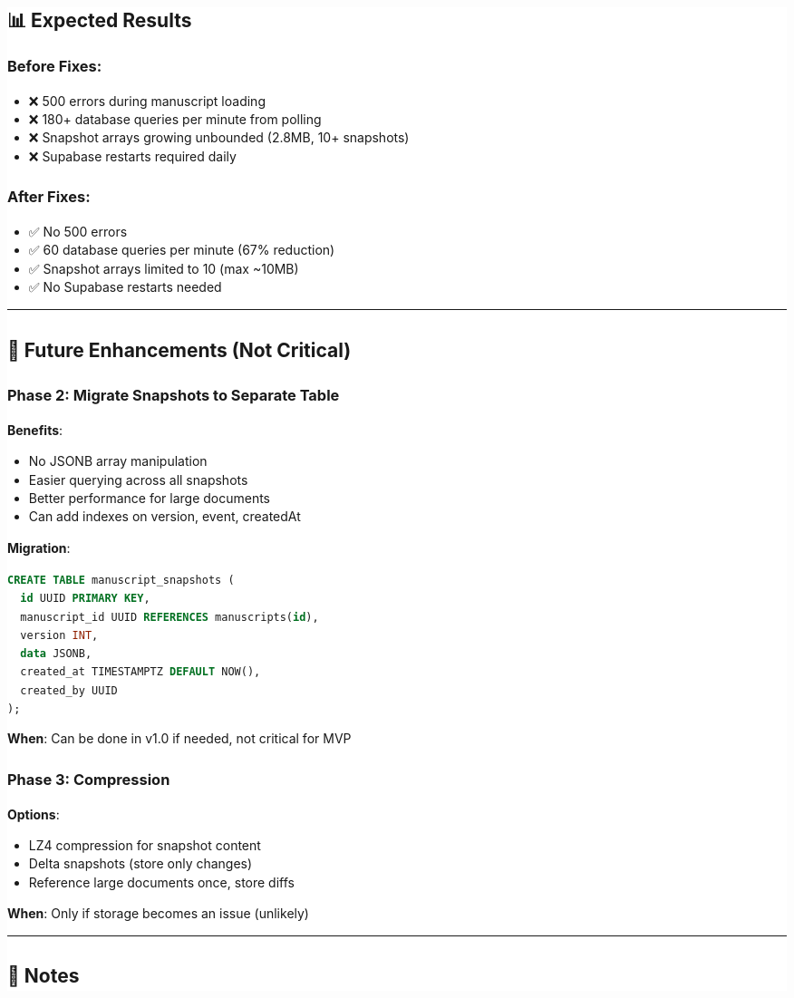 ## 📊 Expected Results

### Before Fixes:
- ❌ 500 errors during manuscript loading
- ❌ 180+ database queries per minute from polling
- ❌ Snapshot arrays growing unbounded (2.8MB, 10+ snapshots)
- ❌ Supabase restarts required daily

### After Fixes:
- ✅ No 500 errors
- ✅ 60 database queries per minute (67% reduction)
- ✅ Snapshot arrays limited to 10 (max ~10MB)
- ✅ No Supabase restarts needed

---

## 🔮 Future Enhancements (Not Critical)

### Phase 2: Migrate Snapshots to Separate Table

**Benefits**:
- No JSONB array manipulation
- Easier querying across all snapshots
- Better performance for large documents
- Can add indexes on version, event, createdAt

**Migration**:
```sql
CREATE TABLE manuscript_snapshots (
  id UUID PRIMARY KEY,
  manuscript_id UUID REFERENCES manuscripts(id),
  version INT,
  data JSONB,
  created_at TIMESTAMPTZ DEFAULT NOW(),
  created_by UUID
);
```

**When**: Can be done in v1.0 if needed, not critical for MVP

### Phase 3: Compression

**Options**:
- LZ4 compression for snapshot content
- Delta snapshots (store only changes)
- Reference large documents once, store diffs

**When**: Only if storage becomes an issue (unlikely)

---

## 📝 Notes

